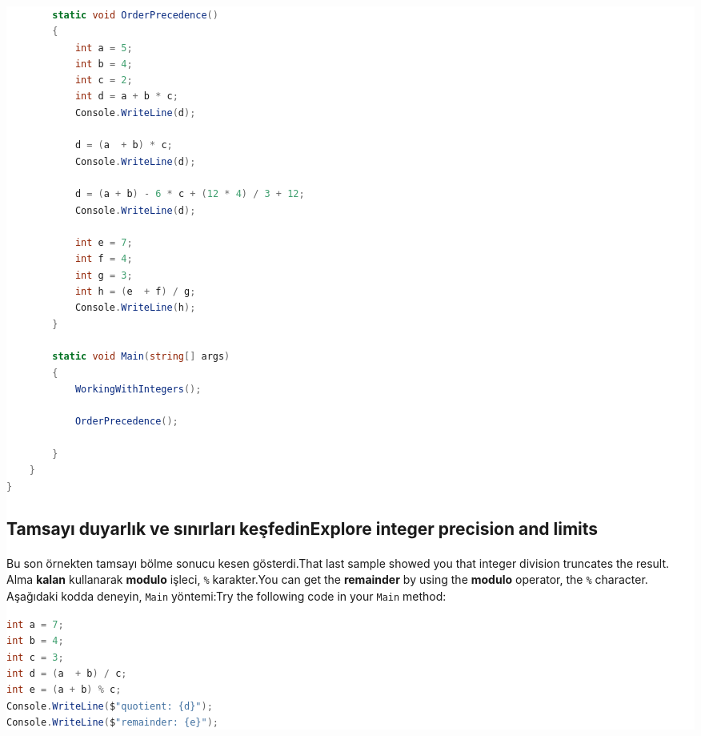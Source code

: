```csharp
        static void OrderPrecedence()
        {   
            int a = 5;
            int b = 4;
            int c = 2;
            int d = a + b * c;
            Console.WriteLine(d);

            d = (a  + b) * c;
            Console.WriteLine(d);

            d = (a + b) - 6 * c + (12 * 4) / 3 + 12;
            Console.WriteLine(d);

            int e = 7;
            int f = 4;
            int g = 3;
            int h = (e  + f) / g;
            Console.WriteLine(h);
        }

        static void Main(string[] args)
        {
            WorkingWithIntegers();

            OrderPrecedence();

        }
    }
}
```

## <a name="explore-integer-precision-and-limits"></a><span data-ttu-id="7fa54-160">Tamsayı duyarlık ve sınırları keşfedin</span><span class="sxs-lookup"><span data-stu-id="7fa54-160">Explore integer precision and limits</span></span>
<span data-ttu-id="7fa54-161">Bu son örnekten tamsayı bölme sonucu kesen gösterdi.</span><span class="sxs-lookup"><span data-stu-id="7fa54-161">That last sample showed you that integer division truncates the result.</span></span>
<span data-ttu-id="7fa54-162">Alma **kalan** kullanarak **modulo** işleci, `%` karakter.</span><span class="sxs-lookup"><span data-stu-id="7fa54-162">You can get the **remainder** by using the **modulo** operator, the `%` character.</span></span> <span data-ttu-id="7fa54-163">Aşağıdaki kodda deneyin, `Main` yöntemi:</span><span class="sxs-lookup"><span data-stu-id="7fa54-163">Try the following code in your `Main` method:</span></span>

```csharp
int a = 7;
int b = 4;
int c = 3;
int d = (a  + b) / c;
int e = (a + b) % c;
Console.WriteLine($"quotient: {d}");
Console.WriteLine($"remainder: {e}");
```
